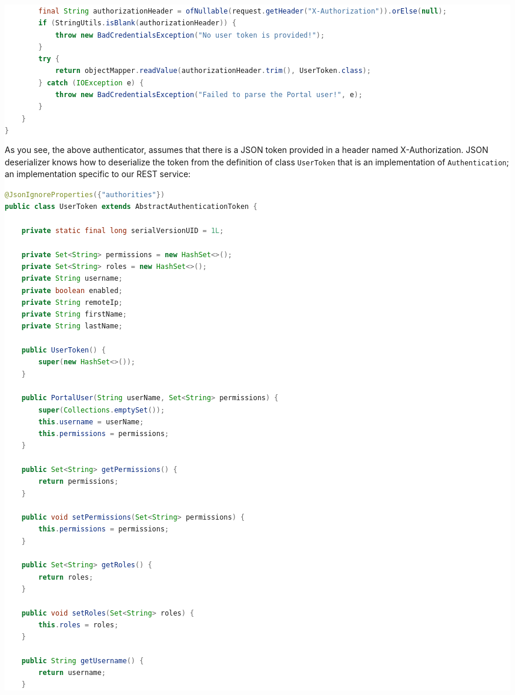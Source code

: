 ```java
        final String authorizationHeader = ofNullable(request.getHeader("X-Authorization")).orElse(null);
        if (StringUtils.isBlank(authorizationHeader)) {
            throw new BadCredentialsException("No user token is provided!");
        }
        try {
            return objectMapper.readValue(authorizationHeader.trim(), UserToken.class);
        } catch (IOException e) {
            throw new BadCredentialsException("Failed to parse the Portal user!", e);
        }
    }
}

```

As you see, the above authenticator, assumes that there is a JSON token provided in a header named X-Authorization. JSON
deserializer knows how to deserialize the token from the definition of class `UserToken` that is an implementation of
`Authentication`; an implementation specific to our REST service:

```java
@JsonIgnoreProperties({"authorities"})
public class UserToken extends AbstractAuthenticationToken {

    private static final long serialVersionUID = 1L;

    private Set<String> permissions = new HashSet<>();
    private Set<String> roles = new HashSet<>();
    private String username;
    private boolean enabled;
    private String remoteIp;
    private String firstName;
    private String lastName;

    public UserToken() {
        super(new HashSet<>());
    }

    public PortalUser(String userName, Set<String> permissions) {
        super(Collections.emptySet());
        this.username = userName;
        this.permissions = permissions;
    }

    public Set<String> getPermissions() {
        return permissions;
    }

    public void setPermissions(Set<String> permissions) {
        this.permissions = permissions;
    }

    public Set<String> getRoles() {
        return roles;
    }

    public void setRoles(Set<String> roles) {
        this.roles = roles;
    }

    public String getUsername() {
        return username;
    }
```